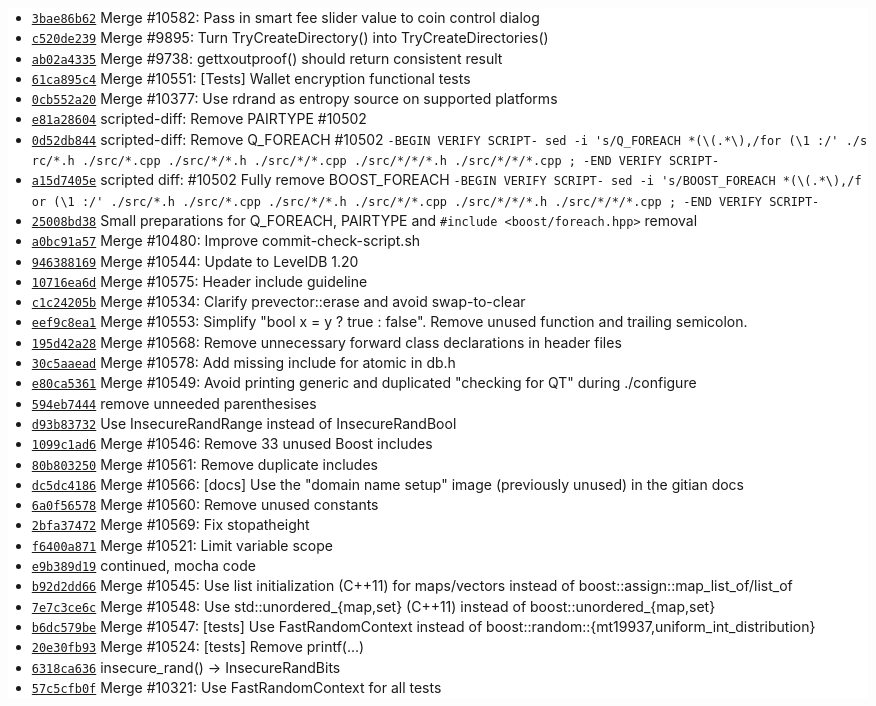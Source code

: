 - [`3bae86b62`](https://github.com/mochapay/mocha/commit/3bae86b62) Merge #10582: Pass in smart fee slider value to coin control dialog
- [`c520de239`](https://github.com/mochapay/mocha/commit/c520de239) Merge #9895: Turn TryCreateDirectory() into TryCreateDirectories()
- [`ab02a4335`](https://github.com/mochapay/mocha/commit/ab02a4335) Merge #9738: gettxoutproof() should return consistent result
- [`61ca895c4`](https://github.com/mochapay/mocha/commit/61ca895c4) Merge #10551: [Tests] Wallet encryption functional tests
- [`0cb552a20`](https://github.com/mochapay/mocha/commit/0cb552a20) Merge #10377: Use rdrand as entropy source on supported platforms
- [`e81a28604`](https://github.com/mochapay/mocha/commit/e81a28604) scripted-diff: Remove PAIRTYPE #10502
- [`0d52db844`](https://github.com/mochapay/mocha/commit/0d52db844) scripted-diff: Remove Q_FOREACH #10502 `-BEGIN VERIFY SCRIPT- sed -i 's/Q_FOREACH *(\(.*\),/for (\1 :/' ./src/*.h ./src/*.cpp ./src/*/*.h ./src/*/*.cpp ./src/*/*/*.h ./src/*/*/*.cpp ; -END VERIFY SCRIPT-`
- [`a15d7405e`](https://github.com/mochapay/mocha/commit/a15d7405e) scripted diff: #10502 Fully remove BOOST_FOREACH `-BEGIN VERIFY SCRIPT- sed -i 's/BOOST_FOREACH *(\(.*\),/for (\1 :/' ./src/*.h ./src/*.cpp ./src/*/*.h ./src/*/*.cpp ./src/*/*/*.h ./src/*/*/*.cpp ; -END VERIFY SCRIPT-`
- [`25008bd38`](https://github.com/mochapay/mocha/commit/25008bd38) Small preparations for Q_FOREACH, PAIRTYPE and `#include <boost/foreach.hpp>` removal
- [`a0bc91a57`](https://github.com/mochapay/mocha/commit/a0bc91a57) Merge #10480: Improve commit-check-script.sh
- [`946388169`](https://github.com/mochapay/mocha/commit/946388169) Merge #10544: Update to LevelDB 1.20
- [`10716ea6d`](https://github.com/mochapay/mocha/commit/10716ea6d) Merge #10575: Header include guideline
- [`c1c24205b`](https://github.com/mochapay/mocha/commit/c1c24205b) Merge #10534: Clarify prevector::erase and avoid swap-to-clear
- [`eef9c8ea1`](https://github.com/mochapay/mocha/commit/eef9c8ea1) Merge #10553: Simplify "bool x = y ? true : false". Remove unused function and trailing semicolon.
- [`195d42a28`](https://github.com/mochapay/mocha/commit/195d42a28) Merge #10568: Remove unnecessary forward class declarations in header files
- [`30c5aaead`](https://github.com/mochapay/mocha/commit/30c5aaead) Merge #10578: Add missing include for atomic in db.h
- [`e80ca5361`](https://github.com/mochapay/mocha/commit/e80ca5361) Merge #10549: Avoid printing generic and duplicated "checking for QT" during ./configure
- [`594eb7444`](https://github.com/mochapay/mocha/commit/594eb7444) remove unneeded parenthesises
- [`d93b83732`](https://github.com/mochapay/mocha/commit/d93b83732) Use InsecureRandRange instead of InsecureRandBool
- [`1099c1ad6`](https://github.com/mochapay/mocha/commit/1099c1ad6) Merge #10546: Remove 33 unused Boost includes
- [`80b803250`](https://github.com/mochapay/mocha/commit/80b803250) Merge #10561: Remove duplicate includes
- [`dc5dc4186`](https://github.com/mochapay/mocha/commit/dc5dc4186) Merge #10566: [docs] Use the "domain name setup" image (previously unused) in the gitian docs
- [`6a0f56578`](https://github.com/mochapay/mocha/commit/6a0f56578) Merge #10560: Remove unused constants
- [`2bfa37472`](https://github.com/mochapay/mocha/commit/2bfa37472) Merge #10569: Fix stopatheight
- [`f6400a871`](https://github.com/mochapay/mocha/commit/f6400a871) Merge #10521: Limit variable scope
- [`e9b389d19`](https://github.com/mochapay/mocha/commit/e9b389d19) continued, mocha code
- [`b92d2dd66`](https://github.com/mochapay/mocha/commit/b92d2dd66) Merge #10545: Use list initialization (C++11) for maps/vectors instead of boost::assign::map_list_of/list_of
- [`7e7c3ce6c`](https://github.com/mochapay/mocha/commit/7e7c3ce6c) Merge #10548: Use std::unordered_{map,set} (C++11) instead of boost::unordered_{map,set}
- [`b6dc579be`](https://github.com/mochapay/mocha/commit/b6dc579be) Merge #10547: [tests] Use FastRandomContext instead of boost::random::{mt19937,uniform_int_distribution}
- [`20e30fb93`](https://github.com/mochapay/mocha/commit/20e30fb93) Merge #10524: [tests] Remove printf(...)
- [`6318ca636`](https://github.com/mochapay/mocha/commit/6318ca636) insecure_rand() -> InsecureRandBits
- [`57c5cfb0f`](https://github.com/mochapay/mocha/commit/57c5cfb0f) Merge #10321: Use FastRandomContext for all tests
